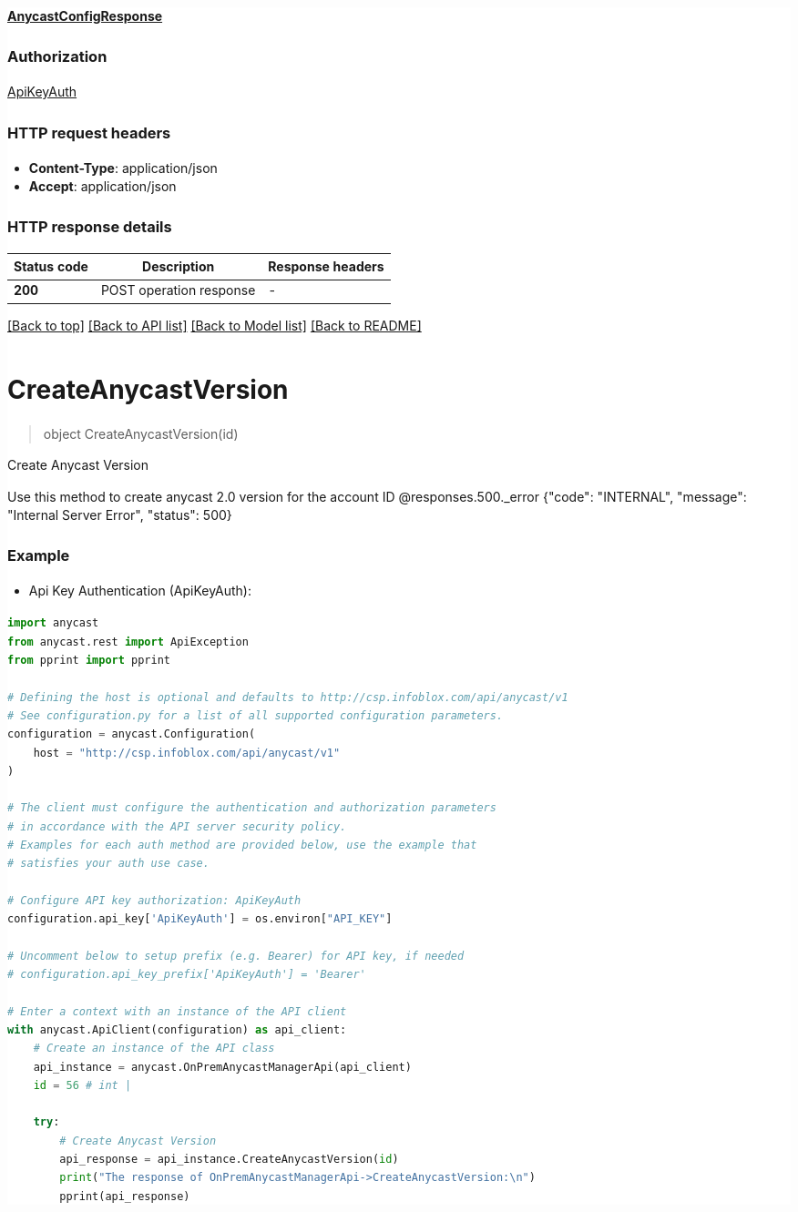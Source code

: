[**AnycastConfigResponse**](AnycastConfigResponse.md)

### Authorization

[ApiKeyAuth](../README.md#ApiKeyAuth)

### HTTP request headers

 - **Content-Type**: application/json
 - **Accept**: application/json

### HTTP response details

| Status code | Description | Response headers |
|-------------|-------------|------------------|
**200** | POST operation response |  -  |

[[Back to top]](#) [[Back to API list]](../README.md#documentation-for-api-endpoints) [[Back to Model list]](../README.md#documentation-for-models) [[Back to README]](../README.md)

# **CreateAnycastVersion**
> object CreateAnycastVersion(id)

Create Anycast Version

Use this method to create anycast 2.0 version for the account ID @responses.500._error {\"code\": \"INTERNAL\", \"message\": \"Internal Server Error\", \"status\": 500}

### Example

* Api Key Authentication (ApiKeyAuth):

```python
import anycast
from anycast.rest import ApiException
from pprint import pprint

# Defining the host is optional and defaults to http://csp.infoblox.com/api/anycast/v1
# See configuration.py for a list of all supported configuration parameters.
configuration = anycast.Configuration(
    host = "http://csp.infoblox.com/api/anycast/v1"
)

# The client must configure the authentication and authorization parameters
# in accordance with the API server security policy.
# Examples for each auth method are provided below, use the example that
# satisfies your auth use case.

# Configure API key authorization: ApiKeyAuth
configuration.api_key['ApiKeyAuth'] = os.environ["API_KEY"]

# Uncomment below to setup prefix (e.g. Bearer) for API key, if needed
# configuration.api_key_prefix['ApiKeyAuth'] = 'Bearer'

# Enter a context with an instance of the API client
with anycast.ApiClient(configuration) as api_client:
    # Create an instance of the API class
    api_instance = anycast.OnPremAnycastManagerApi(api_client)
    id = 56 # int | 

    try:
        # Create Anycast Version
        api_response = api_instance.CreateAnycastVersion(id)
        print("The response of OnPremAnycastManagerApi->CreateAnycastVersion:\n")
        pprint(api_response)
```